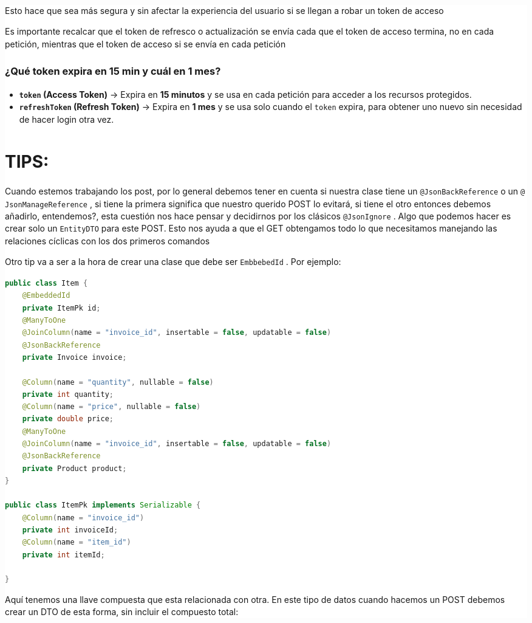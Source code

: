 Esto hace que sea más segura y sin afectar la experiencia del usuario si se llegan a robar un token de acceso

Es importante recalcar que el token de refresco o actualización se envía cada que el token de acceso termina, no en cada petición, mientras que el token de acceso si se envía en cada petición

### **¿Qué token expira en 15 min y cuál en 1 mes?**

- **`token` (Access Token)** → Expira en **15 minutos** y se usa en cada petición para acceder a los recursos protegidos.
- **`refreshToken` (Refresh Token)** → Expira en **1 mes** y se usa solo cuando el `token` expira, para obtener uno nuevo sin necesidad de hacer login otra vez.

# TIPS:

Cuando estemos trabajando los post, por lo general debemos tener en cuenta si nuestra clase tiene un `@JsonBackReference` o un `@JsonManageReference` , si tiene la primera significa que nuestro querido POST lo evitará, si tiene el otro entonces debemos añadirlo, entendemos?, esta cuestión nos hace pensar y decidirnos por los clásicos `@JsonIgnore` .  Algo que podemos hacer es crear solo un `EntityDTO` para este POST. Esto nos ayuda a que el GET obtengamos todo lo que necesitamos manejando las relaciones cíclicas con los dos primeros comandos

Otro tip va a ser a la hora de crear una clase que debe ser `EmbbebedId` . Por ejemplo:

```java
public class Item {
    @EmbeddedId
    private ItemPk id;
    @ManyToOne
    @JoinColumn(name = "invoice_id", insertable = false, updatable = false)
    @JsonBackReference
    private Invoice invoice;

    @Column(name = "quantity", nullable = false)
    private int quantity;
    @Column(name = "price", nullable = false)
    private double price;
    @ManyToOne
    @JoinColumn(name = "invoice_id", insertable = false, updatable = false)
    @JsonBackReference
    private Product product;
}

public class ItemPk implements Serializable {
    @Column(name = "invoice_id")
    private int invoiceId;
    @Column(name = "item_id")
    private int itemId;

}
```

Aquí tenemos una llave compuesta que esta relacionada con otra. En este tipo de datos cuando hacemos un POST debemos crear un DTO de esta forma, sin incluir el compuesto total:
